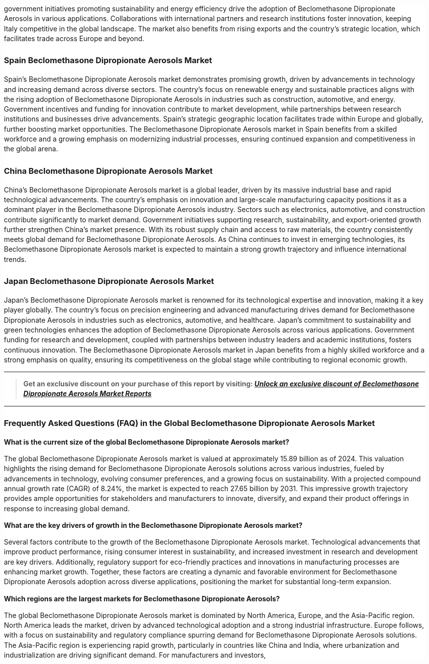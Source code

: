 government initiatives promoting sustainability and energy efficiency drive the adoption of Beclomethasone Dipropionate Aerosols in various applications. Collaborations with international partners and research institutions foster innovation, keeping Italy competitive in the global landscape. The market also benefits from rising exports and the country&rsquo;s strategic location, which facilitates trade across Europe and beyond.</p><h3>Spain Beclomethasone Dipropionate Aerosols Market</h3><p>Spain&rsquo;s Beclomethasone Dipropionate Aerosols market demonstrates promising growth, driven by advancements in technology and increasing demand across diverse sectors. The country&rsquo;s focus on renewable energy and sustainable practices aligns with the rising adoption of Beclomethasone Dipropionate Aerosols in industries such as construction, automotive, and energy. Government incentives and funding for innovation contribute to market development, while partnerships between research institutions and businesses drive advancements. Spain&rsquo;s strategic geographic location facilitates trade within Europe and globally, further boosting market opportunities. The Beclomethasone Dipropionate Aerosols market in Spain benefits from a skilled workforce and a growing emphasis on modernizing industrial processes, ensuring continued expansion and competitiveness in the global arena.</p><h3>China Beclomethasone Dipropionate Aerosols Market</h3><p>China&rsquo;s Beclomethasone Dipropionate Aerosols market is a global leader, driven by its massive industrial base and rapid technological advancements. The country&rsquo;s emphasis on innovation and large-scale manufacturing capacity positions it as a dominant player in the Beclomethasone Dipropionate Aerosols industry. Sectors such as electronics, automotive, and construction contribute significantly to market demand. Government initiatives supporting research, sustainability, and export-oriented growth further strengthen China&rsquo;s market presence. With its robust supply chain and access to raw materials, the country consistently meets global demand for Beclomethasone Dipropionate Aerosols. As China continues to invest in emerging technologies, its Beclomethasone Dipropionate Aerosols market is expected to maintain a strong growth trajectory and influence international trends.</p><h3>Japan Beclomethasone Dipropionate Aerosols Market</h3><p>Japan&rsquo;s Beclomethasone Dipropionate Aerosols market is renowned for its technological expertise and innovation, making it a key player globally. The country&rsquo;s focus on precision engineering and advanced manufacturing drives demand for Beclomethasone Dipropionate Aerosols in industries such as electronics, automotive, and healthcare. Japan&rsquo;s commitment to sustainability and green technologies enhances the adoption of Beclomethasone Dipropionate Aerosols across various applications. Government funding for research and development, coupled with partnerships between industry leaders and academic institutions, fosters continuous innovation. The Beclomethasone Dipropionate Aerosols market in Japan benefits from a highly skilled workforce and a strong emphasis on quality, ensuring its competitiveness on the global stage while contributing to regional economic growth.</p><hr /><blockquote><p><strong>Get an exclusive discount on your purchase of this report by visiting: <em><a href="://marketresearchpulse.com/ask-for-discount/97554?utm_source=Github&amp;utm_medium=021">Unlock an exclusive discount of Beclomethasone Dipropionate Aerosols Market Reports</a></em>&nbsp;</strong></p></blockquote><hr /><h3>Frequently Asked Questions (FAQ) in the Global Beclomethasone Dipropionate Aerosols Market</h3><p><strong>What is the current size of the global Beclomethasone Dipropionate Aerosols market?</strong></p><p>The global Beclomethasone Dipropionate Aerosols market is valued at approximately 15.89 billion as of 2024. This valuation highlights the rising demand for Beclomethasone Dipropionate Aerosols solutions across various industries, fueled by advancements in technology, evolving consumer preferences, and a growing focus on sustainability. With a projected compound annual growth rate (CAGR) of 8.24%, the market is expected to reach 27.65 billion by 2031. This impressive growth trajectory provides ample opportunities for stakeholders and manufacturers to innovate, diversify, and expand their product offerings in response to increasing global demand.</p><p><strong>What are the key drivers of growth in the Beclomethasone Dipropionate Aerosols market?</strong></p><p>Several factors contribute to the growth of the Beclomethasone Dipropionate Aerosols market. Technological advancements that improve product performance, rising consumer interest in sustainability, and increased investment in research and development are key drivers. Additionally, regulatory support for eco-friendly practices and innovations in manufacturing processes are enhancing market growth. Together, these factors are creating a dynamic and favorable environment for Beclomethasone Dipropionate Aerosols adoption across diverse applications, positioning the market for substantial long-term expansion.</p><p><strong>Which regions are the largest markets for Beclomethasone Dipropionate Aerosols?</strong></p><p>The global Beclomethasone Dipropionate Aerosols market is dominated by North America, Europe, and the Asia-Pacific region. North America leads the market, driven by advanced technological adoption and a strong industrial infrastructure. Europe follows, with a focus on sustainability and regulatory compliance spurring demand for Beclomethasone Dipropionate Aerosols solutions. The Asia-Pacific region is experiencing rapid growth, particularly in countries like China and India, where urbanization and industrialization are driving significant demand. For manufacturers and investors,